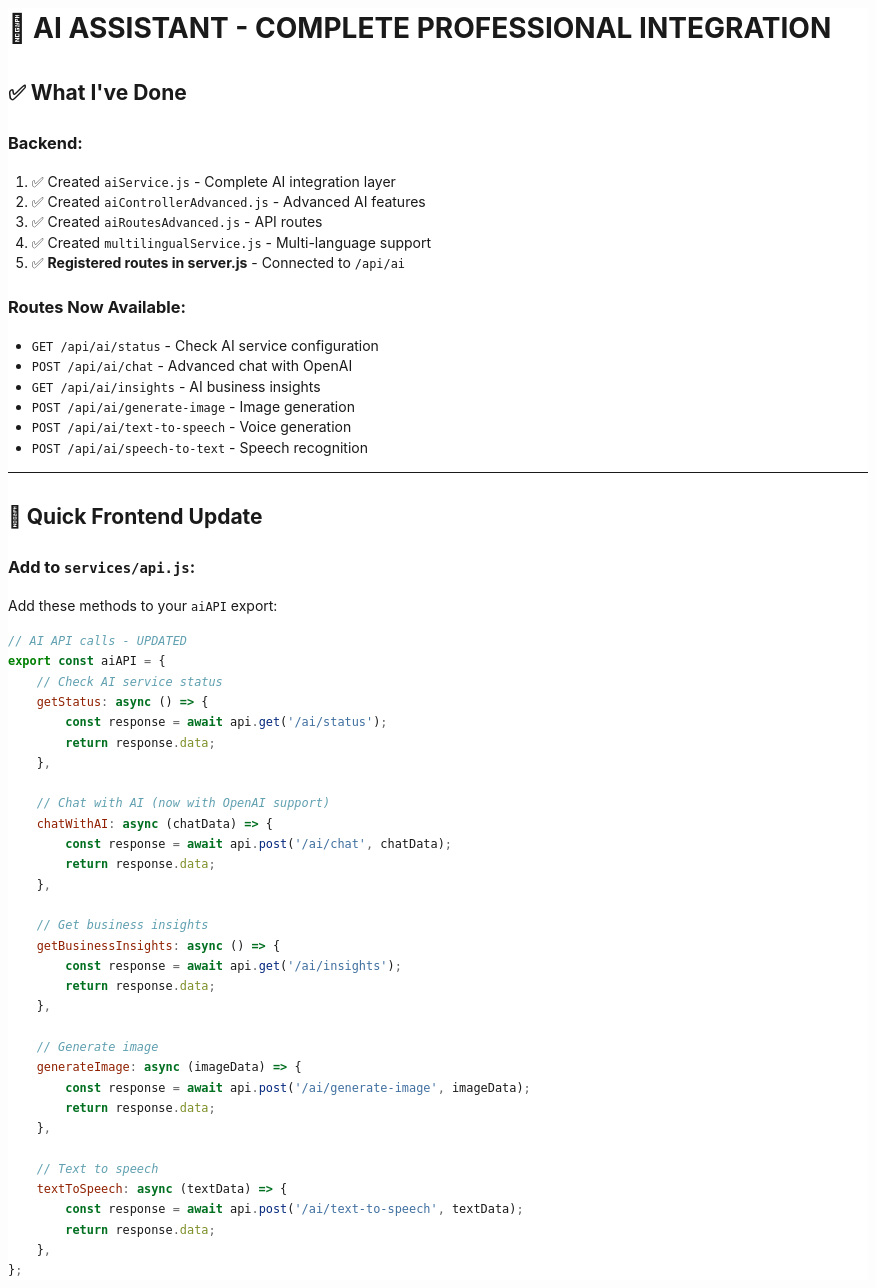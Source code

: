 # 🤖 AI ASSISTANT - COMPLETE PROFESSIONAL INTEGRATION

## ✅ What I've Done

### **Backend:**
1. ✅ Created `aiService.js` - Complete AI integration layer
2. ✅ Created `aiControllerAdvanced.js` - Advanced AI features
3. ✅ Created `aiRoutesAdvanced.js` - API routes
4. ✅ Created `multilingualService.js` - Multi-language support
5. ✅ **Registered routes in server.js** - Connected to `/api/ai`

### **Routes Now Available:**
- `GET /api/ai/status` - Check AI service configuration
- `POST /api/ai/chat` - Advanced chat with OpenAI
- `GET /api/ai/insights` - AI business insights
- `POST /api/ai/generate-image` - Image generation
- `POST /api/ai/text-to-speech` - Voice generation
- `POST /api/ai/speech-to-text` - Speech recognition

---

## 🔧 Quick Frontend Update

### **Add to `services/api.js`:**

Add these methods to your `aiAPI` export:

```javascript
// AI API calls - UPDATED
export const aiAPI = {
    // Check AI service status
    getStatus: async () => {
        const response = await api.get('/ai/status');
        return response.data;
    },

    // Chat with AI (now with OpenAI support)
    chatWithAI: async (chatData) => {
        const response = await api.post('/ai/chat', chatData);
        return response.data;
    },

    // Get business insights
    getBusinessInsights: async () => {
        const response = await api.get('/ai/insights');
        return response.data;
    },

    // Generate image
    generateImage: async (imageData) => {
        const response = await api.post('/ai/generate-image', imageData);
        return response.data;
    },

    // Text to speech
    textToSpeech: async (textData) => {
        const response = await api.post('/ai/text-to-speech', textData);
        return response.data;
    },
};
```
